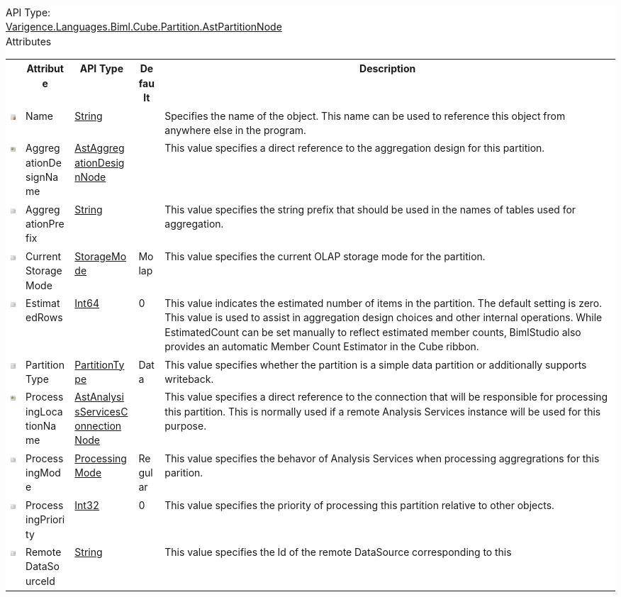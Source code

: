 <div class="AssemblyInfoGroup"><div class="CrossReferenceGroup"><div class="CrossReferenceHeader">API Type:</div><div class="CrossReferenceValue"><a href="../api-reference/Varigence.Languages.Biml.Cube.Partition.AstPartitionNode.html">Varigence.Languages.Biml.Cube.Partition.AstPartitionNode</a></div></div></div><div class="AttributeGroup"><div class="AttributeGroupHeader">Attributes</div><table id="AttributeList" class="AttributeList"><tbody><tr><th class="AttributeIconColumnHeader">&nbsp;</th><th class="AttributeNameColumnHeader">Attribute</th><th class="AttributeTypeColumnHeader">API Type</th><th class="AttributeDefaultColumnHeader">Default</th><th class="AttributeSummaryColumnHeader">Description</th></tr><tr class="ad0"><td align="center" class="AttributeIcon"><img title="Required Property" src="attributeRequired.png"></td><td class="AttributeName">Name</td><td class="AttributeType"><a href="https://msdn.microsoft.com/en-us/library/System.String.aspx">String</a></td><td class="AttributeDefault">&nbsp;</td><td class="AttributeSummary"><div class ="SummaryItem">Specifies the name of the object.  This name can be used to reference this object from anywhere else in the program.</div></td></tr><tr class="ad1"><td align="center" class="AttributeIcon"><img title="References an existing definiton." src="attributeReference.png"></td><td class="AttributeName">AggregationDesignName</td><td class="AttributeType"><a href="../api-reference/Varigence.Languages.Biml.Cube.Aggregation.AstAggregationDesignNode.html">AstAggregationDesignNode</a></td><td class="AttributeDefault">&nbsp;</td><td class="AttributeSummary"><div class ="SummaryItem">This value specifies a direct reference to the aggregation design for this partition.</div></td></tr><tr class="ad0"><td align="center" class="AttributeIcon"><img title="" src="attribute.png"></td><td class="AttributeName">AggregationPrefix</td><td class="AttributeType"><a href="https://msdn.microsoft.com/en-us/library/System.String.aspx">String</a></td><td class="AttributeDefault">&nbsp;</td><td class="AttributeSummary"><div class ="SummaryItem">This value specifies the string prefix that should be used in the names of tables used for aggregation.</div></td></tr><tr class="ad1"><td align="center" class="AttributeIcon"><img title="" src="attribute.png"></td><td class="AttributeName">CurrentStorageMode</td><td class="AttributeType"><a href="../api-reference/Varigence.Languages.Biml.Cube.StorageMode.html">StorageMode</a></td><td class="AttributeDefault">Molap</td><td class="AttributeSummary"><div class ="SummaryItem">This value specifies the current OLAP storage mode for the partition.</div></td></tr><tr class="ad0"><td align="center" class="AttributeIcon"><img title="" src="attribute.png"></td><td class="AttributeName">EstimatedRows</td><td class="AttributeType"><a href="https://msdn.microsoft.com/en-us/library/System.Int64.aspx">Int64</a></td><td class="AttributeDefault">0</td><td class="AttributeSummary"><div class ="SummaryItem">This value indicates the estimated number of items in the partition. The default setting is zero. This value is used to assist in aggregation design choices and other internal operations. While EstimatedCount can be set manually to reflect estimated member counts, BimlStudio also provides an automatic Member Count Estimator in the Cube ribbon.</div></td></tr><tr class="ad1"><td align="center" class="AttributeIcon"><img title="" src="attribute.png"></td><td class="AttributeName">PartitionType</td><td class="AttributeType"><a href="../api-reference/Varigence.Languages.Biml.Cube.Partition.PartitionType.html">PartitionType</a></td><td class="AttributeDefault">Data</td><td class="AttributeSummary"><div class ="SummaryItem">This value specifies whether the partition is a simple data partition or additionally supports writeback.</div></td></tr><tr class="ad0"><td align="center" class="AttributeIcon"><img title="References an existing definiton." src="attributeReference.png"></td><td class="AttributeName">ProcessingLocationName</td><td class="AttributeType"><a href="../api-reference/Varigence.Languages.Biml.Connection.AstAnalysisServicesConnectionNode.html">AstAnalysisServicesConnectionNode</a></td><td class="AttributeDefault">&nbsp;</td><td class="AttributeSummary"><div class ="SummaryItem">This value specifies a direct reference to the connection that will be responsible for processing this partition.  This is normally used if a remote Analysis Services instance will be used for this purpose.</div></td></tr><tr class="ad1"><td align="center" class="AttributeIcon"><img title="" src="attribute.png"></td><td class="AttributeName">ProcessingMode</td><td class="AttributeType"><a href="../api-reference/Varigence.Languages.Biml.Cube.ProcessingMode.html">ProcessingMode</a></td><td class="AttributeDefault">Regular</td><td class="AttributeSummary"><div class ="SummaryItem">This value specifies the behavor of Analysis Services when processing aggregrations for this parition.</div></td></tr><tr class="ad0"><td align="center" class="AttributeIcon"><img title="" src="attribute.png"></td><td class="AttributeName">ProcessingPriority</td><td class="AttributeType"><a href="https://msdn.microsoft.com/en-us/library/System.Int32.aspx">Int32</a></td><td class="AttributeDefault">0</td><td class="AttributeSummary"><div class ="SummaryItem">This value specifies the priority of processing this partition relative to other objects.</div></td></tr><tr class="ad1"><td align="center" class="AttributeIcon"><img title="" src="attribute.png"></td><td class="AttributeName">RemoteDataSourceId</td><td class="AttributeType"><a href="https://msdn.microsoft.com/en-us/library/System.String.aspx">String</a></td><td class="AttributeDefault">&nbsp;</td><td class="AttributeSummary"><div class ="SummaryItem">This value specifies the Id of the remote DataSource corresponding to this